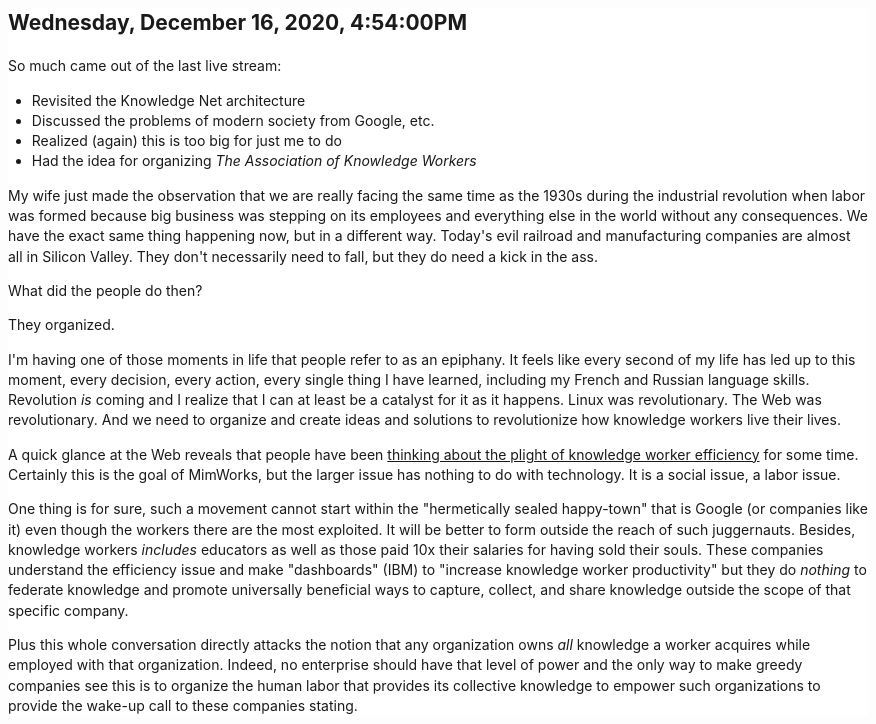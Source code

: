 ##  Wednesday, December 16, 2020, 4:54:00PM

So much came out of the last live stream:

* Revisited the Knowledge Net architecture
* Discussed the problems of modern society from Google, etc.
* Realized (again) this is too big for just me to do
* Had the idea for organizing *The Association of Knowledge Workers*

My wife just made the observation that we are really facing the same
time as the 1930s during the industrial revolution when labor was
formed because big business was stepping on its employees and everything
else in the world without any consequences. We have the exact same thing
happening now, but in a different way. Today's evil railroad and
manufacturing companies are almost all in Silicon Valley. They don't
necessarily need to fall, but they do need a kick in the ass.

What did the people do then?

They organized.

I'm having one of those moments in life that people refer to as an
epiphany. It feels like every second of my life has led up to this
moment, every decision, every action, every single thing I have learned,
including my French and Russian language skills. Revolution *is* coming
and I realize that I can at least be a catalyst for it as it happens.
Linux was revolutionary. The Web was revolutionary. And we need to
organize and create ideas and solutions to revolutionize how knowledge
workers live their lives.

A quick glance at the Web reveals that people have been [thinking about
the plight of knowledge worker
efficiency](https://www.amanet.org/articles/struggling-to-manage-knowledge-workers/)
for some time. Certainly this is the goal of MimWorks, but the larger
issue has nothing to do with technology. It is a social issue, a labor
issue.

One thing is for sure, such a movement cannot start within the
"hermetically sealed happy-town" that is Google (or companies like it)
even though the workers there are the most exploited. It will be better
to form outside the reach of such juggernauts. Besides, knowledge
workers *includes* educators as well as those paid 10x their salaries
for having sold their souls. These companies understand the efficiency
issue and make "dashboards" (IBM) to "increase knowledge worker
productivity" but they do *nothing* to federate knowledge and promote
universally beneficial ways to capture, collect, and share knowledge
outside the scope of that specific company.

Plus this whole conversation directly attacks the notion that any
organization owns *all* knowledge a worker acquires while employed with
that organization. Indeed, no enterprise should have that level of power
and the only way to make greedy companies see this is to organize the
human labor that provides its collective knowledge to empower such
organizations to provide the wake-up call to these companies stating.
